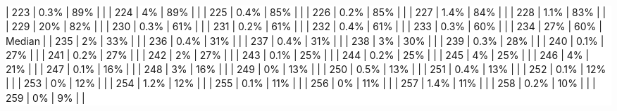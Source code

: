 | 223 | 0.3% | 89% |  |
| 224 | 4% | 89% |  |
| 225 | 0.4% | 85% |  |
| 226 | 0.2% | 85% |  |
| 227 | 1.4% | 84% |  |
| 228 | 1.1% | 83% |  |
| 229 | 20% | 82% |  |
| 230 | 0.3% | 61% |  |
| 231 | 0.2% | 61% |  |
| 232 | 0.4% | 61% |  |
| 233 | 0.3% | 60% |  |
| 234 | 27% | 60% | Median |
| 235 | 2% | 33% |  |
| 236 | 0.4% | 31% |  |
| 237 | 0.4% | 31% |  |
| 238 | 3% | 30% |  |
| 239 | 0.3% | 28% |  |
| 240 | 0.1% | 27% |  |
| 241 | 0.2% | 27% |  |
| 242 | 2% | 27% |  |
| 243 | 0.1% | 25% |  |
| 244 | 0.2% | 25% |  |
| 245 | 4% | 25% |  |
| 246 | 4% | 21% |  |
| 247 | 0.1% | 16% |  |
| 248 | 3% | 16% |  |
| 249 | 0% | 13% |  |
| 250 | 0.5% | 13% |  |
| 251 | 0.4% | 13% |  |
| 252 | 0.1% | 12% |  |
| 253 | 0% | 12% |  |
| 254 | 1.2% | 12% |  |
| 255 | 0.1% | 11% |  |
| 256 | 0% | 11% |  |
| 257 | 1.4% | 11% |  |
| 258 | 0.2% | 10% |  |
| 259 | 0% | 9% |  |